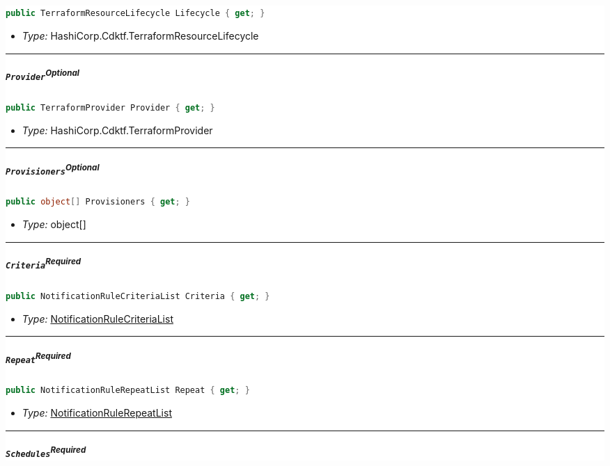 ```csharp
public TerraformResourceLifecycle Lifecycle { get; }
```

- *Type:* HashiCorp.Cdktf.TerraformResourceLifecycle

---

##### `Provider`<sup>Optional</sup> <a name="Provider" id="rhizo-co-terraform-provider-opsgenie.notificationRule.NotificationRule.property.provider"></a>

```csharp
public TerraformProvider Provider { get; }
```

- *Type:* HashiCorp.Cdktf.TerraformProvider

---

##### `Provisioners`<sup>Optional</sup> <a name="Provisioners" id="rhizo-co-terraform-provider-opsgenie.notificationRule.NotificationRule.property.provisioners"></a>

```csharp
public object[] Provisioners { get; }
```

- *Type:* object[]

---

##### `Criteria`<sup>Required</sup> <a name="Criteria" id="rhizo-co-terraform-provider-opsgenie.notificationRule.NotificationRule.property.criteria"></a>

```csharp
public NotificationRuleCriteriaList Criteria { get; }
```

- *Type:* <a href="#rhizo-co-terraform-provider-opsgenie.notificationRule.NotificationRuleCriteriaList">NotificationRuleCriteriaList</a>

---

##### `Repeat`<sup>Required</sup> <a name="Repeat" id="rhizo-co-terraform-provider-opsgenie.notificationRule.NotificationRule.property.repeat"></a>

```csharp
public NotificationRuleRepeatList Repeat { get; }
```

- *Type:* <a href="#rhizo-co-terraform-provider-opsgenie.notificationRule.NotificationRuleRepeatList">NotificationRuleRepeatList</a>

---

##### `Schedules`<sup>Required</sup> <a name="Schedules" id="rhizo-co-terraform-provider-opsgenie.notificationRule.NotificationRule.property.schedules"></a>
